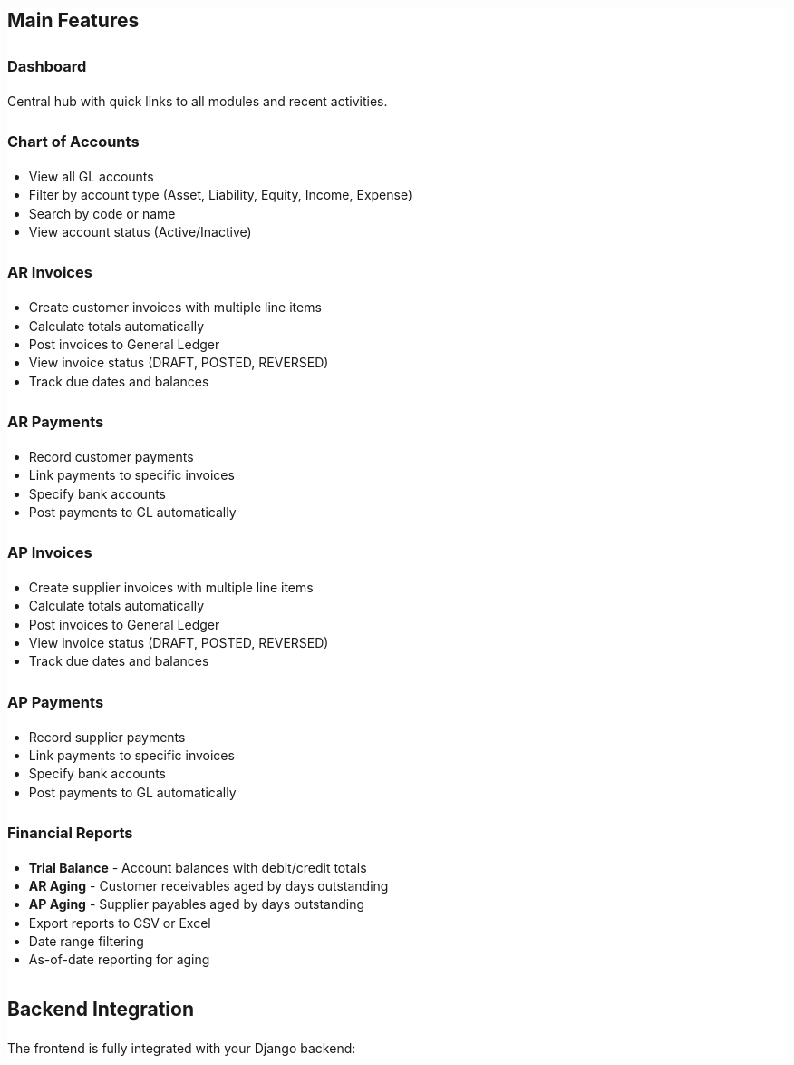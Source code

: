 ## Main Features

### Dashboard
Central hub with quick links to all modules and recent activities.

### Chart of Accounts
- View all GL accounts
- Filter by account type (Asset, Liability, Equity, Income, Expense)
- Search by code or name
- View account status (Active/Inactive)

### AR Invoices
- Create customer invoices with multiple line items
- Calculate totals automatically
- Post invoices to General Ledger
- View invoice status (DRAFT, POSTED, REVERSED)
- Track due dates and balances

### AR Payments
- Record customer payments
- Link payments to specific invoices
- Specify bank accounts
- Post payments to GL automatically

### AP Invoices
- Create supplier invoices with multiple line items
- Calculate totals automatically
- Post invoices to General Ledger
- View invoice status (DRAFT, POSTED, REVERSED)
- Track due dates and balances

### AP Payments
- Record supplier payments
- Link payments to specific invoices
- Specify bank accounts
- Post payments to GL automatically

### Financial Reports
- **Trial Balance** - Account balances with debit/credit totals
- **AR Aging** - Customer receivables aged by days outstanding
- **AP Aging** - Supplier payables aged by days outstanding
- Export reports to CSV or Excel
- Date range filtering
- As-of-date reporting for aging

## Backend Integration

The frontend is fully integrated with your Django backend:
